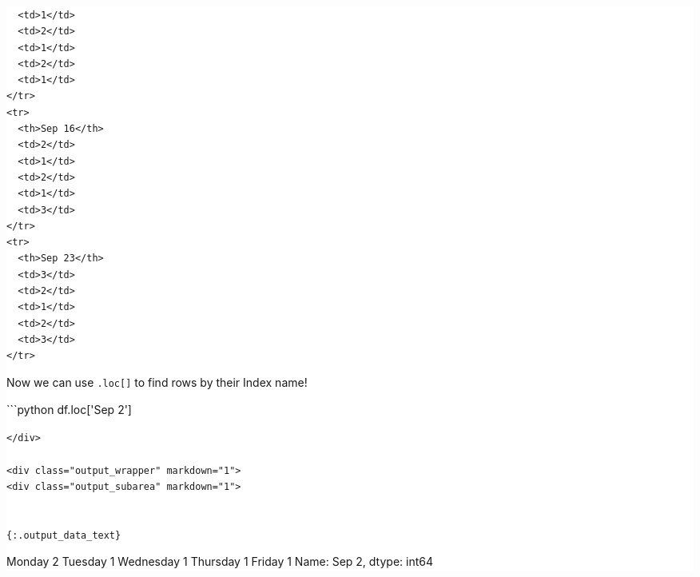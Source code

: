       <td>1</td>
      <td>2</td>
      <td>1</td>
      <td>2</td>
      <td>1</td>
    </tr>
    <tr>
      <th>Sep 16</th>
      <td>2</td>
      <td>1</td>
      <td>2</td>
      <td>1</td>
      <td>3</td>
    </tr>
    <tr>
      <th>Sep 23</th>
      <td>3</td>
      <td>2</td>
      <td>1</td>
      <td>2</td>
      <td>3</td>
    </tr>
  </tbody>
</table>
</div>
</div>


</div>
</div>
</div>



Now we can use `.loc[]` to find rows by their Index name!



<div markdown="1" class="cell code_cell">
<div class="input_area" markdown="1">
```python
df.loc['Sep 2']

```
</div>

<div class="output_wrapper" markdown="1">
<div class="output_subarea" markdown="1">


{:.output_data_text}
```
Monday       2
Tuesday      1
Wednesday    1
Thursday     1
Friday       1
Name: Sep 2, dtype: int64
```
